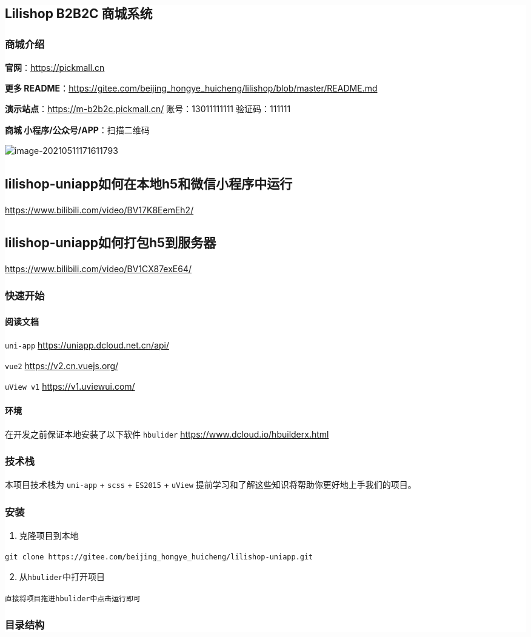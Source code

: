 ## Lilishop B2B2C 商城系统

### 商城介绍

**官网**：https://pickmall.cn

**更多 README**：https://gitee.com/beijing_hongye_huicheng/lilishop/blob/master/README.md

**演示站点**：https://m-b2b2c.pickmall.cn/ 账号：13011111111 验证码：111111

**商城 小程序/公众号/APP**：扫描二维码

![image-20210511171611793](https://static.pickmall.cn/images/h5-qrcode.png)

## lilishop-uniapp如何在本地h5和微信小程序中运行
https://www.bilibili.com/video/BV17K8EemEh2/

## lilishop-uniapp如何打包h5到服务器
https://www.bilibili.com/video/BV1CX87exE64/

### 快速开始

#### 阅读文档

`uni-app` https://uniapp.dcloud.net.cn/api/

`vue2` https://v2.cn.vuejs.org/

`uView v1` https://v1.uviewui.com/

#### 环境

在开发之前保证本地安装了以下软件
`hbulider` https://www.dcloud.io/hbuilderx.html

### 技术栈

本项目技术栈为 `uni-app` + `scss` + `ES2015` + `uView` 提前学习和了解这些知识将帮助你更好地上手我们的项目。

### 安装

1. 克隆项目到本地

```shell
git clone https://gitee.com/beijing_hongye_huicheng/lilishop-uniapp.git
```

2. 从`hbulider`中打开项目

```shell
直接将项目拖进hbulider中点击运行即可
```

### 目录结构
